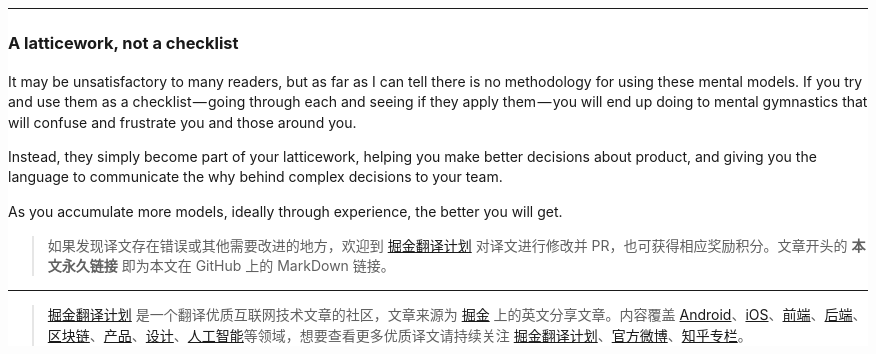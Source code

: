 * * *

### A latticework, not a checklist

It may be unsatisfactory to many readers, but as far as I can tell there is no methodology for using these mental models. If you try and use them as a checklist — going through each and seeing if they apply them — you will end up doing to mental gymnastics that will confuse and frustrate you and those around you.

Instead, they simply become part of your latticework, helping you make better decisions about product, and giving you the language to communicate the why behind complex decisions to your team.

As you accumulate more models, ideally through experience, the better you will get.

> 如果发现译文存在错误或其他需要改进的地方，欢迎到 [掘金翻译计划](https://github.com/xitu/gold-miner) 对译文进行修改并 PR，也可获得相应奖励积分。文章开头的 **本文永久链接** 即为本文在 GitHub 上的 MarkDown 链接。


---

> [掘金翻译计划](https://github.com/xitu/gold-miner) 是一个翻译优质互联网技术文章的社区，文章来源为 [掘金](https://juejin.im) 上的英文分享文章。内容覆盖 [Android](https://github.com/xitu/gold-miner#android)、[iOS](https://github.com/xitu/gold-miner#ios)、[前端](https://github.com/xitu/gold-miner#前端)、[后端](https://github.com/xitu/gold-miner#后端)、[区块链](https://github.com/xitu/gold-miner#区块链)、[产品](https://github.com/xitu/gold-miner#产品)、[设计](https://github.com/xitu/gold-miner#设计)、[人工智能](https://github.com/xitu/gold-miner#人工智能)等领域，想要查看更多优质译文请持续关注 [掘金翻译计划](https://github.com/xitu/gold-miner)、[官方微博](http://weibo.com/juejinfanyi)、[知乎专栏](https://zhuanlan.zhihu.com/juejinfanyi)。

